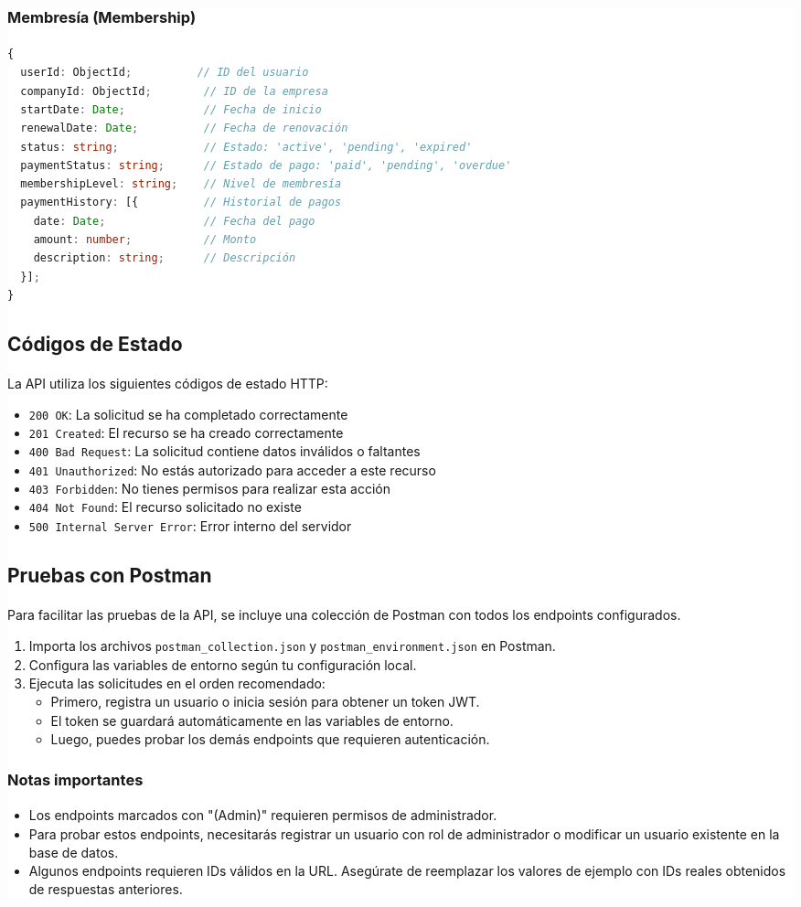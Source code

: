 ### Membresía (Membership)

```typescript
{
  userId: ObjectId;          // ID del usuario
  companyId: ObjectId;        // ID de la empresa
  startDate: Date;            // Fecha de inicio
  renewalDate: Date;          // Fecha de renovación
  status: string;             // Estado: 'active', 'pending', 'expired'
  paymentStatus: string;      // Estado de pago: 'paid', 'pending', 'overdue'
  membershipLevel: string;    // Nivel de membresía
  paymentHistory: [{          // Historial de pagos
    date: Date;               // Fecha del pago
    amount: number;           // Monto
    description: string;      // Descripción
  }];
}
```

## Códigos de Estado

La API utiliza los siguientes códigos de estado HTTP:

- `200 OK`: La solicitud se ha completado correctamente
- `201 Created`: El recurso se ha creado correctamente
- `400 Bad Request`: La solicitud contiene datos inválidos o faltantes
- `401 Unauthorized`: No estás autorizado para acceder a este recurso
- `403 Forbidden`: No tienes permisos para realizar esta acción
- `404 Not Found`: El recurso solicitado no existe
- `500 Internal Server Error`: Error interno del servidor

## Pruebas con Postman

Para facilitar las pruebas de la API, se incluye una colección de Postman con todos los endpoints configurados.

1. Importa los archivos `postman_collection.json` y `postman_environment.json` en Postman.
2. Configura las variables de entorno según tu configuración local.
3. Ejecuta las solicitudes en el orden recomendado:
   - Primero, registra un usuario o inicia sesión para obtener un token JWT.
   - El token se guardará automáticamente en las variables de entorno.
   - Luego, puedes probar los demás endpoints que requieren autenticación.

### Notas importantes

- Los endpoints marcados con "(Admin)" requieren permisos de administrador.
- Para probar estos endpoints, necesitarás registrar un usuario con rol de administrador o modificar un usuario existente en la base de datos.
- Algunos endpoints requieren IDs válidos en la URL. Asegúrate de reemplazar los valores de ejemplo con IDs reales obtenidos de respuestas anteriores.